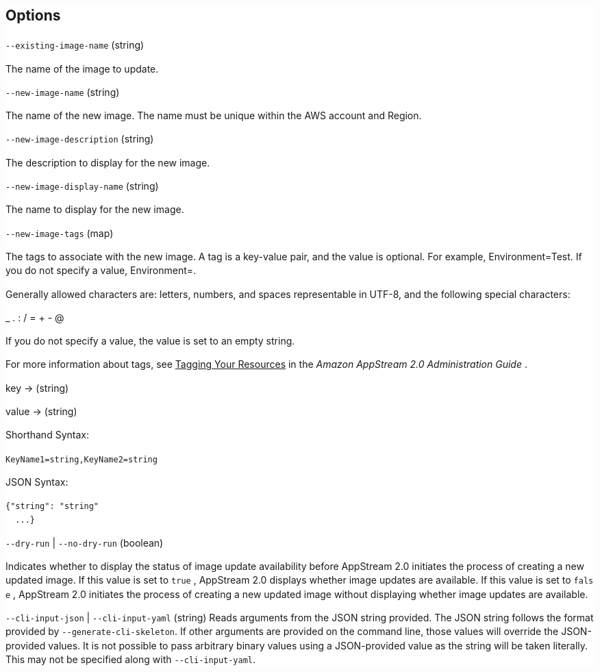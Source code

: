 ## Options

`--existing-image-name` (string)

The name of the image to update.

`--new-image-name` (string)

The name of the new image. The name must be unique within the AWS account and Region.

`--new-image-description` (string)

The description to display for the new image.

`--new-image-display-name` (string)

The name to display for the new image.

`--new-image-tags` (map)

The tags to associate with the new image. A tag is a key-value pair, and the value is optional. For example, Environment=Test. If you do not specify a value, Environment=.

Generally allowed characters are: letters, numbers, and spaces representable in UTF-8, and the following special characters:

_ . : / = + - @

If you do not specify a value, the value is set to an empty string.

For more information about tags, see [Tagging Your Resources](https://docs.aws.amazon.com/appstream2/latest/developerguide/tagging-basic.html) in the *Amazon AppStream 2.0 Administration Guide* .

key -> (string)

value -> (string)

Shorthand Syntax:

```
KeyName1=string,KeyName2=string
```

JSON Syntax:

```
{"string": "string"
  ...}
```

`--dry-run` | `--no-dry-run` (boolean)

Indicates whether to display the status of image update availability before AppStream 2.0 initiates the process of creating a new updated image. If this value is set to `true` , AppStream 2.0 displays whether image updates are available. If this value is set to `false` , AppStream 2.0 initiates the process of creating a new updated image without displaying whether image updates are available.

`--cli-input-json` | `--cli-input-yaml` (string)
Reads arguments from the JSON string provided. The JSON string follows the format provided by `--generate-cli-skeleton`. If other arguments are provided on the command line, those values will override the JSON-provided values. It is not possible to pass arbitrary binary values using a JSON-provided value as the string will be taken literally. This may not be specified along with `--cli-input-yaml`.

